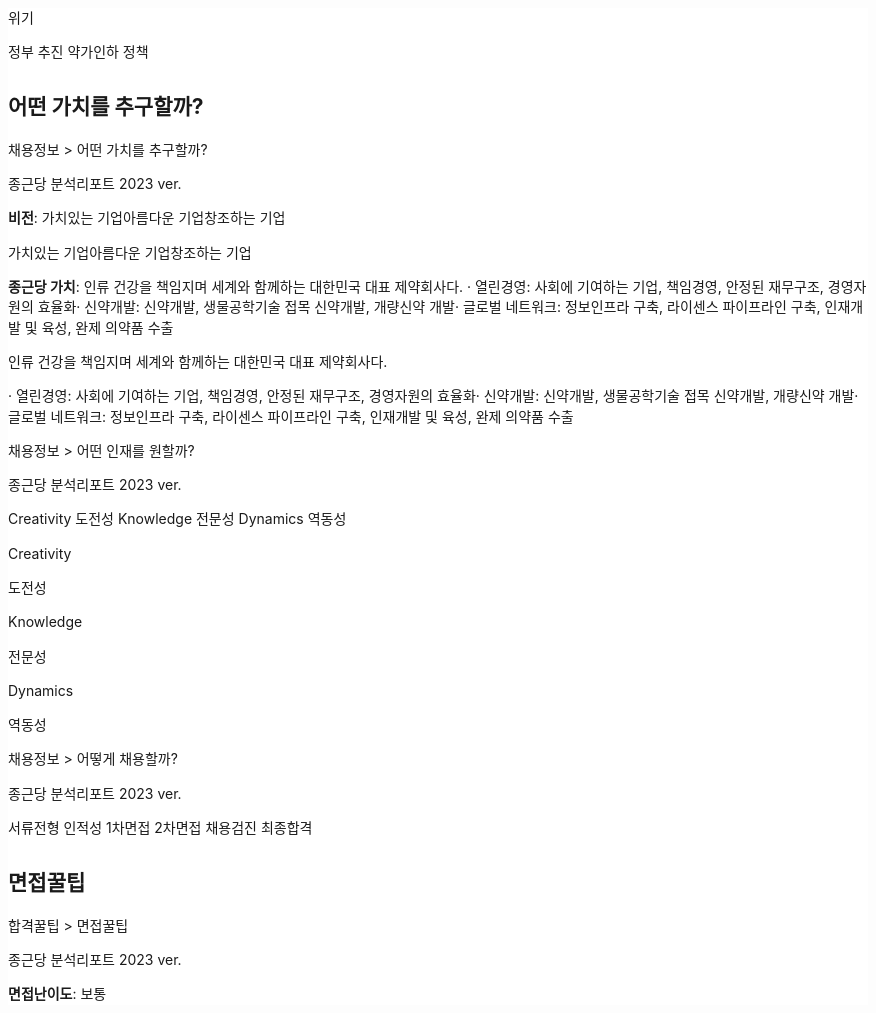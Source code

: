 위기

정부 추진 약가인하 정책

## 어떤 가치를 추구할까?

채용정보 > 어떤 가치를 추구할까?

종근당 분석리포트 2023 ver.

**비전**: 가치있는 기업아름다운 기업창조하는 기업

가치있는 기업아름다운 기업창조하는 기업

**종근당 가치**: 인류 건강을 책임지며 세계와 함께하는 대한민국 대표 제약회사다. · 열린경영: 사회에 기여하는 기업, 책임경영, 안정된 재무구조, 경영자원의 효율화· 신약개발: 신약개발, 생물공학기술 접목 신약개발, 개량신약 개발· 글로벌 네트워크: 정보인프라 구축, 라이센스 파이프라인 구축, 인재개발 및 육성, 완제 의약품 수출

인류 건강을 책임지며 세계와 함께하는 대한민국 대표 제약회사다.

· 열린경영: 사회에 기여하는 기업, 책임경영, 안정된 재무구조, 경영자원의 효율화· 신약개발: 신약개발, 생물공학기술 접목 신약개발, 개량신약 개발· 글로벌 네트워크: 정보인프라 구축, 라이센스 파이프라인 구축, 인재개발 및 육성, 완제 의약품 수출

채용정보 > 어떤 인재를 원할까?

종근당 분석리포트 2023 ver.

Creativity 도전성
Knowledge 전문성
Dynamics 역동성

Creativity

도전성

Knowledge

전문성

Dynamics

역동성

채용정보 > 어떻게 채용할까?

종근당 분석리포트 2023 ver.

서류전형
인적성
1차면접
2차면접
채용검진
최종합격

## 면접꿀팁

합격꿀팁 > 면접꿀팁

종근당 분석리포트 2023 ver.

**면접난이도**: 보통
